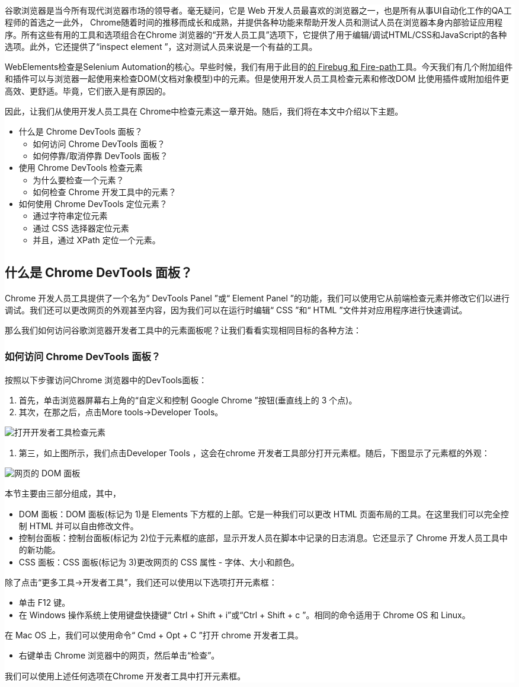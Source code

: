谷歌浏览器是当今所有现代浏览器市场的领导者。毫无疑问，它是 Web 开发人员最喜欢的浏览器之一，也是所有从事UI自动化工作的QA工程师的首选之一此外， Chrome随着时间的推移而成长和成熟，并提供各种功能来帮助开发人员和测试人员在浏览器本身内部验证应用程序。所有这些有用的工具和选项组合在Chrome 浏览器的“开发人员工具”选项下，它提供了用于编辑/调试HTML/CSS和JavaScript的各种选项。此外，它还提供了“inspect element ”，这对测试人员来说是一个有益的工具。

WebElements检查是Selenium Automation的核心。早些时候，我们有用于此目的[的 Firebug 和 Fire-path](https://toolsqa.com/selenium-webdriver/xpath-firebug-firepath/)工具。今天我们有几个附加组件和插件可以与浏览器一起使用来检查DOM(文档对象模型)中的元素。但是使用开发人员工具检查元素和修改DOM 比使用插件或附加组件更高效、更舒适。毕竟，它们嵌入是有原因的。

因此，让我们从使用开发人员工具在 Chrome中检查元素这一章开始。随后，我们将在本文中介绍以下主题。

-   什么是 Chrome DevTools 面板？
    -   如何访问 Chrome DevTools 面板？
    -   如何停靠/取消停靠 DevTools 面板？
-   使用 Chrome DevTools 检查元素
    -   为什么要检查一个元素？
    -   如何检查 Chrome 开发工具中的元素？
-   如何使用 Chrome DevTools 定位元素？
    -   通过字符串定位元素
    -   通过 CSS 选择器定位元素
    -   并且，通过 XPath 定位一个元素。

## 什么是 Chrome DevTools 面板？

Chrome 开发人员工具提供了一个名为“ DevTools Panel ”或“ Element Panel ”的功能，我们可以使用它从前端检查元素并修改它们以进行调试。我们还可以更改网页的外观甚至内容，因为我们可以在运行时编辑“ CSS ”和“ HTML ”文件并对应用程序进行快速调试。

那么我们如何访问谷歌浏览器开发者工具中的元素面板呢？让我们看看实现相同目标的各种方法：

### 如何访问 Chrome DevTools 面板？

按照以下步骤访问Chrome 浏览器中的DevTools面板：

1.  首先，单击浏览器屏幕右上角的“自定义和控制 Google Chrome ”按钮(垂直线上的 3 个点)。
2.  其次，在那之后，点击More tools->Developer Tools。

![打开开发者工具检查元素](https://www.toolsqa.com/gallery/selnium%20webdriver/1.Open%20Developer%20Tools%20to%20inspect%20element.png)

1.  第三，如上图所示，我们点击Developer Tools ，这会在chrome 开发者工具部分打开元素框。随后，下图显示了元素框的外观：

![网页的 DOM 面板](https://www.toolsqa.com/gallery/selnium%20webdriver/2.DOM%20panel%20of%20a%20webpage.png)

本节主要由三部分组成，其中，

-   DOM 面板：DOM 面板(标记为 1)是 Elements 下方框的上部。它是一种我们可以更改 HTML 页面布局的工具。在这里我们可以完全控制 HTML 并可以自由修改文件。
-   控制台面板：控制台面板(标记为 2)位于元素框的底部，显示开发人员在脚本中记录的日志消息。它还显示了 Chrome 开发人员工具中的新功能。
-   CSS 面板：CSS 面板(标记为 3)更改网页的 CSS 属性 - 字体、大小和颜色。

除了点击“更多工具->开发者工具”，我们还可以使用以下选项打开元素框：

-   单击 F12 键。
-   在 Windows 操作系统上使用键盘快捷键“ Ctrl + Shift + i”或“Ctrl + Shift + c ”。相同的命令适用于 Chrome OS 和 Linux。

在 Mac OS 上，我们可以使用命令“ Cmd + Opt + C ”打开 chrome 开发者工具。

-   右键单击 Chrome 浏览器中的网页，然后单击“检查”。

我们可以使用上述任何选项在Chrome 开发者工具中打开元素框。
